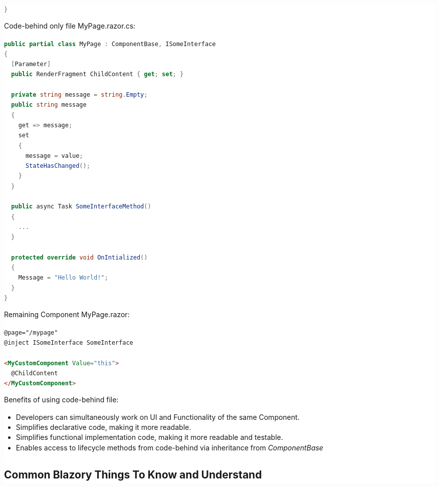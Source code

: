 ```c#
}
```

Code-behind only file MyPage.razor.cs:

```c#
public partial class MyPage : ComponentBase, ISomeInterface
{
  [Parameter]
  public RenderFragment ChildContent { get; set; }
  
  private string message = string.Empty;
  public string message
  {
    get => message;
    set
    {
      message = value;
      StateHasChanged();
    }
  }

  public async Task SomeInterfaceMethod()
  {
    ...
  }
  
  protected override void OnIntialized()
  {
    Message = "Hello World!";
  }
}
```

Remaining Component MyPage.razor:

```html
@page="/mypage"
@inject ISomeInterface SomeInterface

<MyCustomComponent Value="this">
  @ChildContent
</MyCustomComponent>
```

Benefits of using code-behind file:

- Developers can simultaneously work on UI and Functionality of the same Component.
- Simplifies declarative code, making it more readable.
- Simplifies functional implementation code, making it more readable and testable.
- Enables access to lifecycle methods from code-behind via inheritance from _ComponentBase_

## Common Blazory Things To Know and Understand
